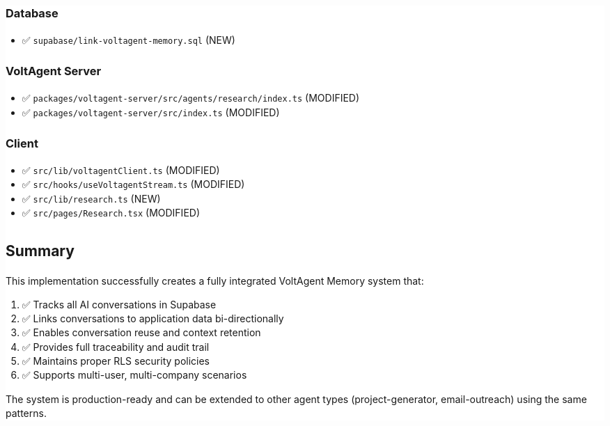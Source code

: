 ### Database
- ✅ `supabase/link-voltagent-memory.sql` (NEW)

### VoltAgent Server
- ✅ `packages/voltagent-server/src/agents/research/index.ts` (MODIFIED)
- ✅ `packages/voltagent-server/src/index.ts` (MODIFIED)

### Client
- ✅ `src/lib/voltagentClient.ts` (MODIFIED)
- ✅ `src/hooks/useVoltagentStream.ts` (MODIFIED)
- ✅ `src/lib/research.ts` (NEW)
- ✅ `src/pages/Research.tsx` (MODIFIED)

## Summary

This implementation successfully creates a fully integrated VoltAgent Memory system that:
1. ✅ Tracks all AI conversations in Supabase
2. ✅ Links conversations to application data bi-directionally
3. ✅ Enables conversation reuse and context retention
4. ✅ Provides full traceability and audit trail
5. ✅ Maintains proper RLS security policies
6. ✅ Supports multi-user, multi-company scenarios

The system is production-ready and can be extended to other agent types (project-generator, email-outreach) using the same patterns.

